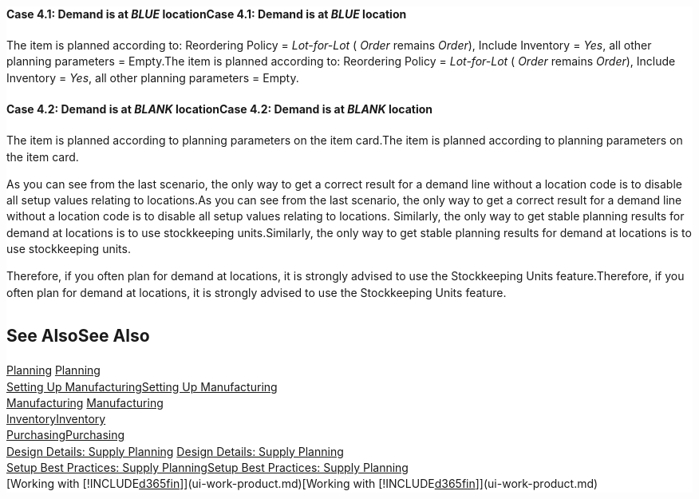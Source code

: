 #### <a name="case-41-demand-is-at--blue-location"></a><span data-ttu-id="9a42c-166">Case 4.1: Demand is at  *BLUE* location</span><span class="sxs-lookup"><span data-stu-id="9a42c-166">Case 4.1: Demand is at  *BLUE* location</span></span>  

<span data-ttu-id="9a42c-167">The item is planned according to: Reordering Policy =  *Lot-for-Lot* ( *Order* remains  *Order*), Include Inventory =  *Yes*, all other planning parameters = Empty.</span><span class="sxs-lookup"><span data-stu-id="9a42c-167">The item is planned according to: Reordering Policy =  *Lot-for-Lot* ( *Order* remains  *Order*), Include Inventory =  *Yes*, all other planning parameters = Empty.</span></span>  

#### <a name="case-42-demand-is-at--blank-location"></a><span data-ttu-id="9a42c-168">Case 4.2: Demand is at  *BLANK* location</span><span class="sxs-lookup"><span data-stu-id="9a42c-168">Case 4.2: Demand is at  *BLANK* location</span></span>  

<span data-ttu-id="9a42c-169">The item is planned according to planning parameters on the item card.</span><span class="sxs-lookup"><span data-stu-id="9a42c-169">The item is planned according to planning parameters on the item card.</span></span>  

<span data-ttu-id="9a42c-170">As you can see from the last scenario, the only way to get a correct result for a demand line without a location code is to disable all setup values relating to locations.</span><span class="sxs-lookup"><span data-stu-id="9a42c-170">As you can see from the last scenario, the only way to get a correct result for a demand line without a location code is to disable all setup values relating to locations.</span></span> <span data-ttu-id="9a42c-171">Similarly, the only way to get stable planning results for demand at locations is to use stockkeeping units.</span><span class="sxs-lookup"><span data-stu-id="9a42c-171">Similarly, the only way to get stable planning results for demand at locations is to use stockkeeping units.</span></span>  

<span data-ttu-id="9a42c-172">Therefore, if you often plan for demand at locations, it is strongly advised to use the Stockkeeping Units feature.</span><span class="sxs-lookup"><span data-stu-id="9a42c-172">Therefore, if you often plan for demand at locations, it is strongly advised to use the Stockkeeping Units feature.</span></span>  

## <a name="see-also"></a><span data-ttu-id="9a42c-173">See Also</span><span class="sxs-lookup"><span data-stu-id="9a42c-173">See Also</span></span>
<span data-ttu-id="9a42c-174">[Planning](production-planning.md)  </span><span class="sxs-lookup"><span data-stu-id="9a42c-174">[Planning](production-planning.md)  </span></span>  
[<span data-ttu-id="9a42c-175">Setting Up Manufacturing</span><span class="sxs-lookup"><span data-stu-id="9a42c-175">Setting Up Manufacturing</span></span>](production-configure-production-processes.md)  
<span data-ttu-id="9a42c-176">[Manufacturing](production-manage-manufacturing.md)  </span><span class="sxs-lookup"><span data-stu-id="9a42c-176">[Manufacturing](production-manage-manufacturing.md)  </span></span>  
[<span data-ttu-id="9a42c-177">Inventory</span><span class="sxs-lookup"><span data-stu-id="9a42c-177">Inventory</span></span>](inventory-manage-inventory.md)  
[<span data-ttu-id="9a42c-178">Purchasing</span><span class="sxs-lookup"><span data-stu-id="9a42c-178">Purchasing</span></span>](purchasing-manage-purchasing.md)  
<span data-ttu-id="9a42c-179">[Design Details: Supply Planning](design-details-supply-planning.md) </span><span class="sxs-lookup"><span data-stu-id="9a42c-179">[Design Details: Supply Planning](design-details-supply-planning.md) </span></span>  
[<span data-ttu-id="9a42c-180">Setup Best Practices: Supply Planning</span><span class="sxs-lookup"><span data-stu-id="9a42c-180">Setup Best Practices: Supply Planning</span></span>](setup-best-practices-supply-planning.md)  
<span data-ttu-id="9a42c-181">[Working with [!INCLUDE[d365fin](includes/d365fin_md.md)]](ui-work-product.md)</span><span class="sxs-lookup"><span data-stu-id="9a42c-181">[Working with [!INCLUDE[d365fin](includes/d365fin_md.md)]](ui-work-product.md)</span></span>  

